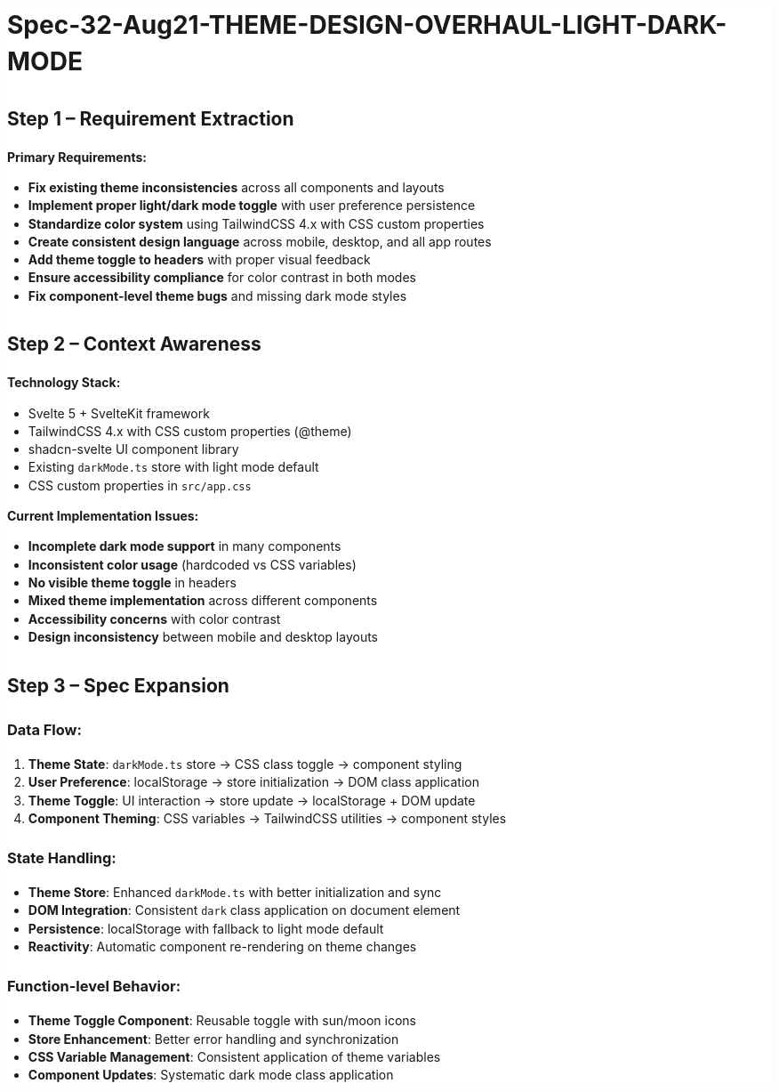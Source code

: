 # Spec-32-Aug21-THEME-DESIGN-OVERHAUL-LIGHT-DARK-MODE

## Step 1 – Requirement Extraction

**Primary Requirements:**
- **Fix existing theme inconsistencies** across all components and layouts
- **Implement proper light/dark mode toggle** with user preference persistence
- **Standardize color system** using TailwindCSS 4.x with CSS custom properties
- **Create consistent design language** across mobile, desktop, and all app routes
- **Add theme toggle to headers** with proper visual feedback
- **Ensure accessibility compliance** for color contrast in both modes
- **Fix component-level theme bugs** and missing dark mode styles

## Step 2 – Context Awareness

**Technology Stack:**
- Svelte 5 + SvelteKit framework
- TailwindCSS 4.x with CSS custom properties (@theme)
- shadcn-svelte UI component library
- Existing `darkMode.ts` store with light mode default
- CSS custom properties in `src/app.css`

**Current Implementation Issues:**
- **Incomplete dark mode support** in many components
- **Inconsistent color usage** (hardcoded vs CSS variables)
- **No visible theme toggle** in headers
- **Mixed theme implementation** across different components
- **Accessibility concerns** with color contrast
- **Design inconsistency** between mobile and desktop layouts

## Step 3 – Spec Expansion

### **Data Flow:**
1. **Theme State**: `darkMode.ts` store → CSS class toggle → component styling
2. **User Preference**: localStorage → store initialization → DOM class application
3. **Theme Toggle**: UI interaction → store update → localStorage + DOM update
4. **Component Theming**: CSS variables → TailwindCSS utilities → component styles

### **State Handling:**
- **Theme Store**: Enhanced `darkMode.ts` with better initialization and sync
- **DOM Integration**: Consistent `dark` class application on document element
- **Persistence**: localStorage with fallback to light mode default
- **Reactivity**: Automatic component re-rendering on theme changes

### **Function-level Behavior:**
- **Theme Toggle Component**: Reusable toggle with sun/moon icons
- **Store Enhancement**: Better error handling and synchronization
- **CSS Variable Management**: Consistent application of theme variables
- **Component Updates**: Systematic dark mode class application
